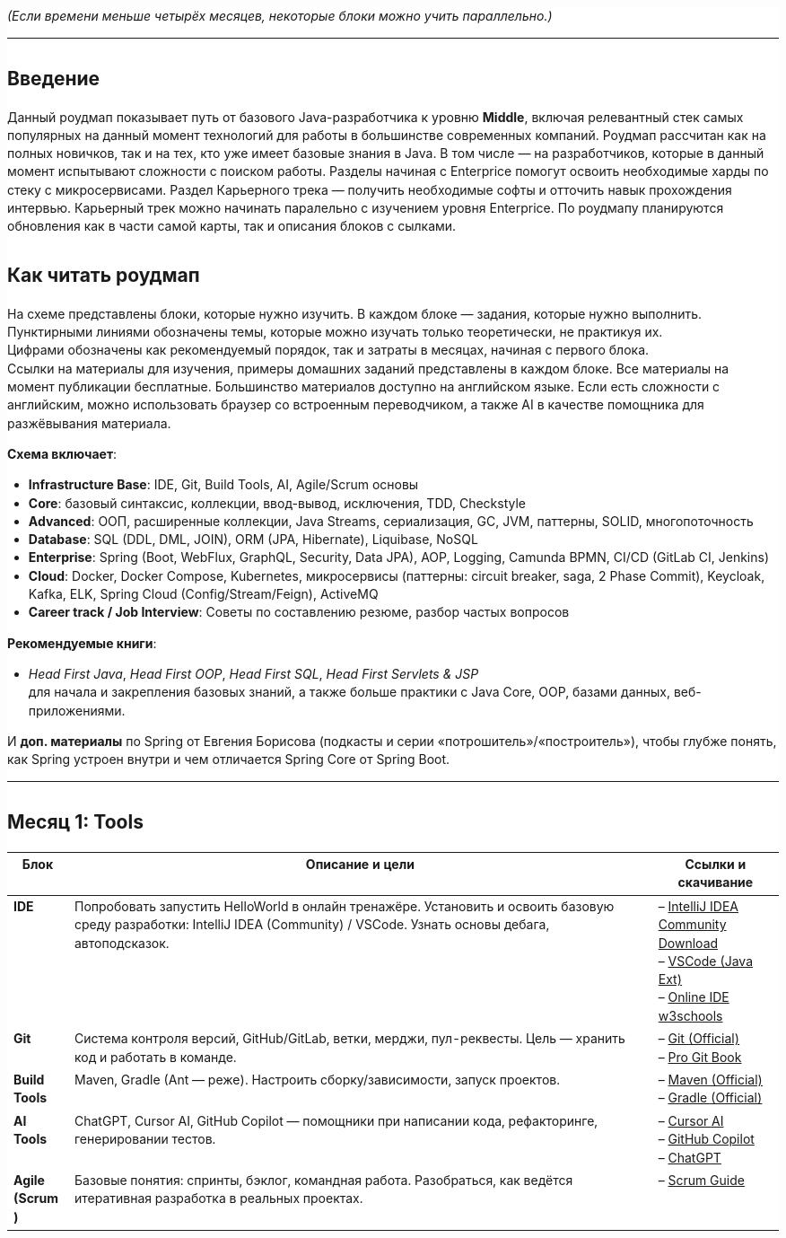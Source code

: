 *(Если времени меньше четырёх месяцев, некоторые блоки можно учить параллельно.)*
 
---

## Введение
Данный роудмап показывает путь от базового Java-разработчика к уровню **Middle**, включая релевантный стек самых популярных на данный момент технологий для работы в большинстве современных компаний. Роудмап рассчитан как на полных новичков, так и на тех, кто уже имеет базовые знания в Java. В том числе — на разработчиков, которые в данный момент испытывают сложности с поиском работы. Разделы начиная с Enterprice помогут освоить необходимые харды по стеку с микросервисами. Раздел Карьерного трека — получить необходимые софты и отточить навык прохождения интервью. Карьерный трек можно начинать паралельно с изучением уровня Enterprice. По роудмапу планируются обновления как в части самой карты, так и описания блоков с сылками.

## Как читать роудмап
На схеме представлены блоки, которые нужно изучить. В каждом блоке — задания, которые нужно выполнить. Пунктирными линиями обозначены темы, которые можно изучать только теоретически, не практикуя их.  
Цифрами обозначены как рекомендуемый порядок, так и затраты в месяцах, начиная с первого блока.  
Ссылки на материалы для изучения, примеры домашних заданий представлены в каждом блоке. Все материалы на момент публикации бесплатные. Большинство материалов доступно на английском языке. Если есть сложности с английским, можно использовать браузер со встроенным переводчиком, а также AI в качестве помощника для разжёвывания материала.

**Схема включает**:

- **Infrastructure Base**: IDE, Git, Build Tools, AI, Agile/Scrum основы
- **Core**: базовый синтаксис, коллекции, ввод-вывод, исключения, TDD, Checkstyle
- **Advanced**: ООП, расширенные коллекции, Java Streams, сериализация, GC, JVM, паттерны, SOLID, многопоточность
- **Database**: SQL (DDL, DML, JOIN), ORM (JPA, Hibernate), Liquibase, NoSQL
- **Enterprise**: Spring (Boot, WebFlux, GraphQL, Security, Data JPA), AOP, Logging, Camunda BPMN, CI/CD (GitLab CI, Jenkins)
- **Cloud**: Docker, Docker Compose, Kubernetes, микросервисы (паттерны: circuit breaker, saga, 2 Phase Commit), Keycloak, Kafka, ELK, Spring Cloud (Config/Stream/Feign), ActiveMQ
- **Career track / Job Interview**: Советы по составлению резюме, разбор частых вопросов

**Рекомендуемые книги**:
- *Head First Java*, *Head First OOP*, *Head First SQL*, *Head First Servlets & JSP*  
  для начала и закрепления базовых знаний, а также больше практики с Java Core, OOP, базами данных, веб-приложениями.

И **доп. материалы** по Spring от Евгения Борисова (подкасты и серии «потрошитель»/«построитель»), чтобы глубже понять, как Spring устроен внутри и чем отличается Spring Core от Spring Boot.
 
---

## Месяц 1: Tools

| **Блок**         | **Описание и цели**                                                                                                                                                           | **Ссылки и скачивание**                                                                                                                                                                                  |
 |------------------|----------------------------------------------------------------------------------------------------------------------------------------------------------------------------------------------------------------------|----------------------------------------------------------------------------------------------------------------------------------------------------------------------------------------------------------|
| **IDE**          | Попробовать запустить HelloWorld в онлайн тренажёре. Установить и освоить базовую среду разработки: IntelliJ IDEA (Community) / VSCode. Узнать основы дебага, автоподсказок.                                         | – [IntelliJ IDEA Community Download](https://www.jetbrains.com/idea/download/) <br> – [VSCode (Java Ext)](https://code.visualstudio.com/docs/languages/java) <br> – [Online IDE w3schools](https://www.w3schools.com/java/java_compiler.asp) |
| **Git**          | Система контроля версий, GitHub/GitLab, ветки, мерджи, пул-реквесты. Цель — хранить код и работать в команде.                                                                                                         | – [Git (Official)](https://git-scm.com/) <br> – [Pro Git Book](https://git-scm.com/book/en/v2)                                                                                                                                               |
| **Build Tools**  | Maven, Gradle (Ant — реже). Настроить сборку/зависимости, запуск проектов.                                                                                                                                           | – [Maven (Official)](https://maven.apache.org/) <br> – [Gradle (Official)](https://gradle.org/)                                                                                                                                                |
| **AI Tools**     | ChatGPT, Cursor AI, GitHub Copilot — помощники при написании кода, рефакторинге, генерировании тестов.                                                                                                               | – [Cursor AI](https://www.cursor.so/) <br> – [GitHub Copilot](https://github.com/features/copilot) <br> – [ChatGPT](https://chat.openai.com/)                                                                                                 |
| **Agile (Scrum)**| Базовые понятия: спринты, бэклог, командная работа. Разобраться, как ведётся итеративная разработка в реальных проектах.                                                                                             | – [Scrum Guide](https://scrumguides.org/)                                                                                                                                                                                                    |
